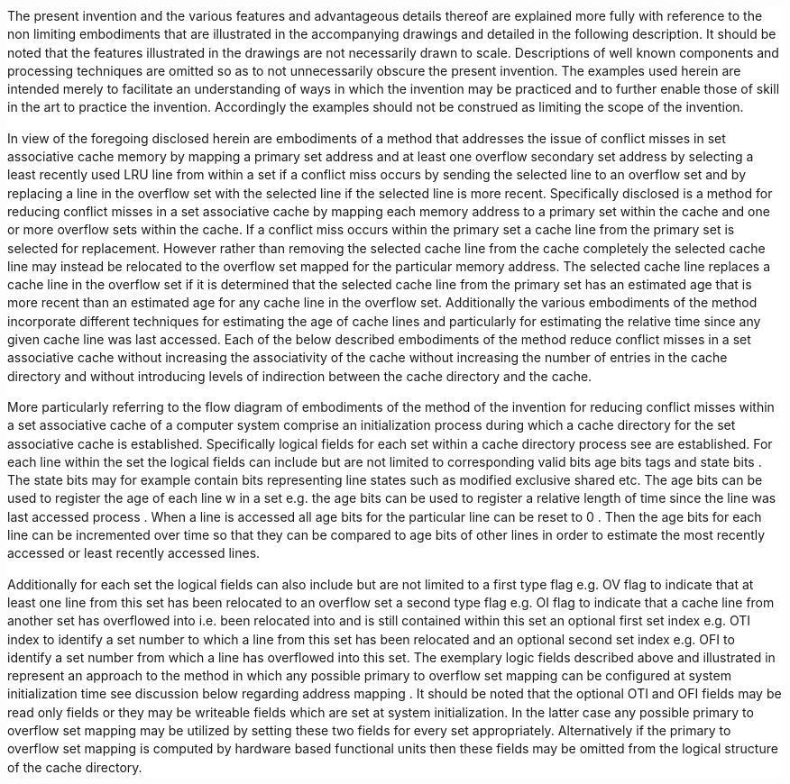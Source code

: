 The present invention and the various features and advantageous details thereof are explained more fully with reference to the non limiting embodiments that are illustrated in the accompanying drawings and detailed in the following description. It should be noted that the features illustrated in the drawings are not necessarily drawn to scale. Descriptions of well known components and processing techniques are omitted so as to not unnecessarily obscure the present invention. The examples used herein are intended merely to facilitate an understanding of ways in which the invention may be practiced and to further enable those of skill in the art to practice the invention. Accordingly the examples should not be construed as limiting the scope of the invention.

In view of the foregoing disclosed herein are embodiments of a method that addresses the issue of conflict misses in set associative cache memory by mapping a primary set address and at least one overflow secondary set address by selecting a least recently used LRU line from within a set if a conflict miss occurs by sending the selected line to an overflow set and by replacing a line in the overflow set with the selected line if the selected line is more recent. Specifically disclosed is a method for reducing conflict misses in a set associative cache by mapping each memory address to a primary set within the cache and one or more overflow sets within the cache. If a conflict miss occurs within the primary set a cache line from the primary set is selected for replacement. However rather than removing the selected cache line from the cache completely the selected cache line may instead be relocated to the overflow set mapped for the particular memory address. The selected cache line replaces a cache line in the overflow set if it is determined that the selected cache line from the primary set has an estimated age that is more recent than an estimated age for any cache line in the overflow set. Additionally the various embodiments of the method incorporate different techniques for estimating the age of cache lines and particularly for estimating the relative time since any given cache line was last accessed. Each of the below described embodiments of the method reduce conflict misses in a set associative cache without increasing the associativity of the cache without increasing the number of entries in the cache directory and without introducing levels of indirection between the cache directory and the cache.

More particularly referring to the flow diagram of embodiments of the method of the invention for reducing conflict misses within a set associative cache of a computer system comprise an initialization process during which a cache directory for the set associative cache is established. Specifically logical fields for each set within a cache directory process see are established. For each line within the set the logical fields can include but are not limited to corresponding valid bits age bits tags and state bits . The state bits may for example contain bits representing line states such as modified exclusive shared etc. The age bits can be used to register the age of each line w in a set e.g. the age bits can be used to register a relative length of time since the line was last accessed process . When a line is accessed all age bits for the particular line can be reset to 0 . Then the age bits for each line can be incremented over time so that they can be compared to age bits of other lines in order to estimate the most recently accessed or least recently accessed lines.

Additionally for each set the logical fields can also include but are not limited to a first type flag e.g. OV flag to indicate that at least one line from this set has been relocated to an overflow set a second type flag e.g. OI flag to indicate that a cache line from another set has overflowed into i.e. been relocated into and is still contained within this set an optional first set index e.g. OTI index to identify a set number to which a line from this set has been relocated and an optional second set index e.g. OFI to identify a set number from which a line has overflowed into this set. The exemplary logic fields described above and illustrated in represent an approach to the method in which any possible primary to overflow set mapping can be configured at system initialization time see discussion below regarding address mapping . It should be noted that the optional OTI and OFI fields may be read only fields or they may be writeable fields which are set at system initialization. In the latter case any possible primary to overflow set mapping may be utilized by setting these two fields for every set appropriately. Alternatively if the primary to overflow set mapping is computed by hardware based functional units then these fields may be omitted from the logical structure of the cache directory.
